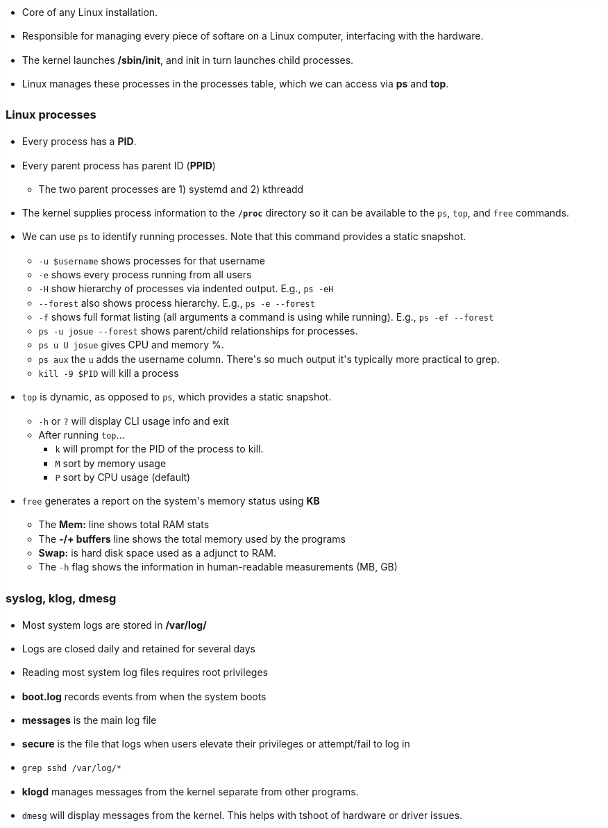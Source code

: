 * Core of any Linux installation.

* Responsible for managing every piece of softare on a Linux computer, interfacing with the hardware.
* The kernel launches **/sbin/init**, and init in turn launches child processes.
* Linux manages these processes in the processes table, which we can access via **ps** and **top**.

### <span id="processes"></span>Linux processes

* Every process has a **PID**.

* Every parent process has  parent ID (**PPID**)
  * The two parent processes are 1) systemd and 2) kthreadd
* The kernel supplies process information to the __`/proc`__ directory so it can be available to the `ps`, `top`, and `free` commands.
* We can use `ps` to identify running processes. Note that this command provides a static snapshot.
  * `-u $username` shows processes for that username
  * `-e` shows every process running from all users
  * `-H` show hierarchy of processes via indented output. E.g., `ps -eH`
  * `--forest` also shows process hierarchy. E.g., `ps -e --forest`
  * `-f` shows full format listing (all arguments a command is using while running). E.g., `ps -ef --forest`
  * `ps -u josue --forest` shows parent/child relationships for processes.
  * `ps u U josue` gives CPU and memory %.
  * `ps aux` the `u` adds the username column. There's so much output it's typically more practical to grep.
  * `kill -9 $PID` will kill a process
* `top` is dynamic, as opposed to `ps`, which provides a static snapshot.
  * `-h` or `?` will display CLI usage info and exit
  * After running `top`...
    * `k` will prompt for the PID of the process to kill.
    * `M` sort by memory usage
    * `P` sort by CPU usage (default)
* `free` generates a report on the system's memory status using **KB**
  * The **Mem:** line shows total RAM stats
  * The **-/+ buffers** line shows the total memory used by the programs
  * **Swap:** is hard disk space used as a adjunct to RAM.
  * The `-h` flag shows the information in human-readable measurements (MB, GB)

### <span id="syslog"></span>syslog, klog, dmesg

* Most system logs are stored in **/var/log/**

* Logs are closed daily and retained for several days
* Reading most system log files requires root privileges
* **boot.log** records events from when the system boots
* **messages** is the main log file
* **secure** is the file that logs when users elevate their privileges or attempt/fail to log in
* `grep sshd /var/log/*`
* **klogd** manages messages from the kernel separate from other programs.
* `dmesg` will display messages from the kernel. This helps with tshoot of hardware or driver issues.
